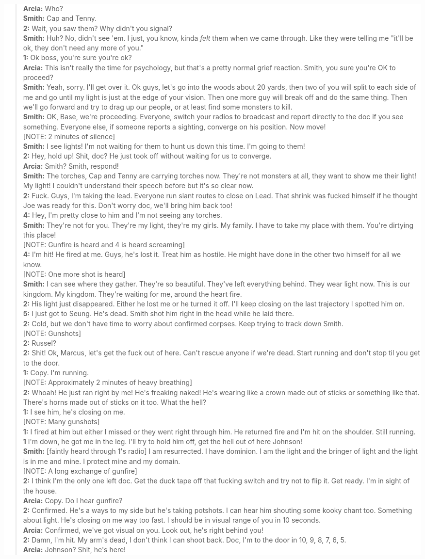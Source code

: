 > **Arcia:** Who?  
> **Smith:** Cap and Tenny.  
> **2:** Wait, you saw them? Why didn't you signal?  
> **Smith:** Huh? No, didn't see 'em. I just, you know, kinda _felt_ them when we came through. Like they were telling me "it'll be ok, they don't need any more of you."  
> **1:** Ok boss, you're sure you're ok?  
> **Arcia:** This isn't really the time for psychology, but that's a pretty normal grief reaction. Smith, you sure you're OK to proceed?  
> **Smith:** Yeah, sorry. I'll get over it. Ok guys, let's go into the woods about 20 yards, then two of you will split to each side of me and go until my light is just at the edge of your vision. Then one more guy will break off and do the same thing. Then we'll go forward and try to drag up our people, or at least find some monsters to kill.  
> **Smith:** OK, Base, we're proceeding. Everyone, switch your radios to broadcast and report directly to the doc if you see something. Everyone else, if someone reports a sighting, converge on his position. Now move!  
> \[NOTE: 2 minutes of silence\]  
> **Smith:** I see lights! I'm not waiting for them to hunt us down this time. I'm going to them!  
> **2:** Hey, hold up! Shit, doc? He just took off without waiting for us to converge.  
> **Arcia:** Smith? Smith, respond!  
> **Smith:** The torches, Cap and Tenny are carrying torches now. They're not monsters at all, they want to show me their light! My light! I couldn't understand their speech before but it's so clear now.  
> **2:** Fuck. Guys, I'm taking the lead. Everyone run slant routes to close on Lead. That shrink was fucked himself if he thought Joe was ready for this. Don't worry doc, we'll bring him back too!  
> **4:** Hey, I'm pretty close to him and I'm not seeing any torches.  
> **Smith:** They're not for you. They're my light, they're my girls. My family. I have to take my place with them. You're dirtying this place!  
> \[NOTE: Gunfire is heard and 4 is heard screaming\]  
> **4:** I'm hit! He fired at me. Guys, he's lost it. Treat him as hostile. He might have done in the other two himself for all we know.  
> \[NOTE: One more shot is heard\]  
> **Smith:** I can see where they gather. They're so beautiful. They've left everything behind. They wear light now. This is our kingdom. My kingdom. They're waiting for me, around the heart fire.  
> **2:** His light just disappeared. Either he lost me or he turned it off. I'll keep closing on the last trajectory I spotted him on.  
> **5:** I just got to Seung. He's dead. Smith shot him right in the head while he laid there.  
> **2:** Cold, but we don't have time to worry about confirmed corpses. Keep trying to track down Smith.  
> \[NOTE: Gunshots\]  
> **2:** Russel?  
> **2:** Shit! Ok, Marcus, let's get the fuck out of here. Can't rescue anyone if we're dead. Start running and don't stop til you get to the door.  
> **1:** Copy. I'm running.  
> \[NOTE: Approximately 2 minutes of heavy breathing\]  
> **2:** Whoah! He just ran right by me! He's freaking naked! He's wearing like a crown made out of sticks or something like that. There's horns made out of sticks on it too. What the hell?  
> **1:** I see him, he's closing on me.  
> \[NOTE: Many gunshots\]  
> **1:** I fired at him but either I missed or they went right through him. He returned fire and I'm hit on the shoulder. Still running.  
> **1** I'm down, he got me in the leg. I'll try to hold him off, get the hell out of here Johnson!  
> **Smith:** \[faintly heard through 1's radio\] I am resurrected. I have dominion. I am the light and the bringer of light and the light is in me and mine. I protect mine and my domain.  
> \[NOTE: A long exchange of gunfire\]  
> **2:** I think I'm the only one left doc. Get the duck tape off that fucking switch and try not to flip it. Get ready. I'm in sight of the house.  
> **Arcia:** Copy. Do I hear gunfire?  
> **2:** Confirmed. He's a ways to my side but he's taking potshots. I can hear him shouting some kooky chant too. Something about light. He's closing on me way too fast. I should be in visual range of you in 10 seconds.  
> **Arcia:** Confirmed, we've got visual on you. Look out, he's right behind you!  
> **2:** Damn, I'm hit. My arm's dead, I don't think I can shoot back. Doc, I'm to the door in 10, 9, 8, 7, 6, 5.  
> **Arcia:** Johnson? Shit, he's here!  